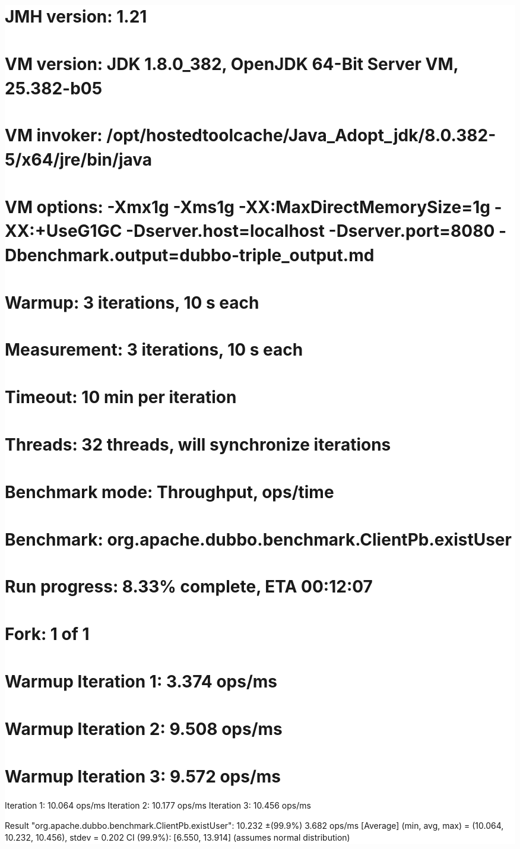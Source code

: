 
# JMH version: 1.21
# VM version: JDK 1.8.0_382, OpenJDK 64-Bit Server VM, 25.382-b05
# VM invoker: /opt/hostedtoolcache/Java_Adopt_jdk/8.0.382-5/x64/jre/bin/java
# VM options: -Xmx1g -Xms1g -XX:MaxDirectMemorySize=1g -XX:+UseG1GC -Dserver.host=localhost -Dserver.port=8080 -Dbenchmark.output=dubbo-triple_output.md
# Warmup: 3 iterations, 10 s each
# Measurement: 3 iterations, 10 s each
# Timeout: 10 min per iteration
# Threads: 32 threads, will synchronize iterations
# Benchmark mode: Throughput, ops/time
# Benchmark: org.apache.dubbo.benchmark.ClientPb.existUser

# Run progress: 8.33% complete, ETA 00:12:07
# Fork: 1 of 1
# Warmup Iteration   1: 3.374 ops/ms
# Warmup Iteration   2: 9.508 ops/ms
# Warmup Iteration   3: 9.572 ops/ms
Iteration   1: 10.064 ops/ms
Iteration   2: 10.177 ops/ms
Iteration   3: 10.456 ops/ms


Result "org.apache.dubbo.benchmark.ClientPb.existUser":
  10.232 ±(99.9%) 3.682 ops/ms [Average]
  (min, avg, max) = (10.064, 10.232, 10.456), stdev = 0.202
  CI (99.9%): [6.550, 13.914] (assumes normal distribution)
